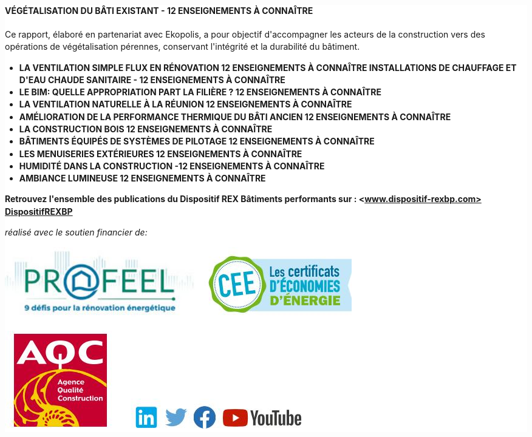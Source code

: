 #### **VÉGÉTALISATION DU BÂTI EXISTANT - 12 ENSEIGNEMENTS À CONNAÎTRE**

Ce rapport, élaboré en partenariat avec Ekopolis, a pour objectif d'accompagner les acteurs de la construction vers des opérations de végétalisation pérennes, conservant l'intégrité et la durabilité du bâtiment.

- **LA VENTILATION SIMPLE FLUX EN RÉNOVATION 12 ENSEIGNEMENTS À CONNAÎTRE INSTALLATIONS DE CHAUFFAGE ET D'EAU CHAUDE SANITAIRE - 12 ENSEIGNEMENTS À CONNAÎTRE**
- **LE BIM: QUELLE APPROPRIATION PART LA FILIÈRE ? 12 ENSEIGNEMENTS À CONNAÎTRE**
- **LA VENTILATION NATURELLE À LA RÉUNION 12 ENSEIGNEMENTS À CONNAÎTRE**
- **AMÉLIORATION DE LA PERFORMANCE THERMIQUE DU BÂTI ANCIEN 12 ENSEIGNEMENTS À CONNAÎTRE**
- **LA CONSTRUCTION BOIS 12 ENSEIGNEMENTS À CONNAÎTRE**
- **BÂTIMENTS ÉQUIPÉS DE SYSTÈMES DE PILOTAGE 12 ENSEIGNEMENTS À CONNAÎTRE**
- **LES MENUISERIES EXTÉRIEURES 12 ENSEIGNEMENTS À CONNAÎTRE**
- **HUMIDITÉ DANS LA CONSTRUCTION -12 ENSEIGNEMENTS À CONNAÎTRE**
- **AMBIANCE LUMINEUSE 12 ENSEIGNEMENTS À CONNAÎTRE**

**Retrouvez l'ensemble des publications du Dispositif REX Bâtiments performants sur : <www.dispositif-rexbp.com> [DispositifREXBP](https://www.facebook.com/DispositifREXBP/)**

*réalisé avec le soutien financier de:*

![](<images/L'isolation des rampants en rénovation - 12 enseignements à connaître/_page_27_Picture_19.jpeg>)

![](<images/L'isolation des rampants en rénovation - 12 enseignements à connaître/_page_27_Picture_20.jpeg>)